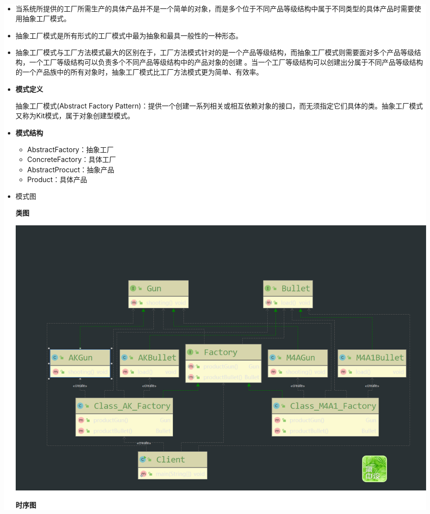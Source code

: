   - 当系统所提供的工厂所需生产的具体产品并不是一个简单的对象，而是多个位于不同产品等级结构中属于不同类型的具体产品时需要使用抽象工厂模式。

  - 抽象工厂模式是所有形式的工厂模式中最为抽象和最具一般性的一种形态。

  - 抽象工厂模式与工厂方法模式最大的区别在于，工厂方法模式针对的是一个产品等级结构，而抽象工厂模式则需要面对多个产品等级结构，一个工厂等级结构可以负责多个不同产品等级结构中的产品对象的创建 。当一个工厂等级结构可以创建出分属于不同产品等级结构的一个产品族中的所有对象时，抽象工厂模式比工厂方法模式更为简单、有效率。

* **模式定义**

   抽象工厂模式(Abstract Factory Pattern)：提供一个创建一系列相关或相互依赖对象的接口，而无须指定它们具体的类。抽象工厂模式又称为Kit模式，属于对象创建型模式。 

* **模式结构**

  * AbstractFactory：抽象工厂
  * ConcreteFactory：具体工厂
  * AbstractProcuct：抽象产品
  * Product：具体产品 

* 模式图

  **类图**

  ![](../../images/design/abstractFactoryClass.png)

  **时序图**
